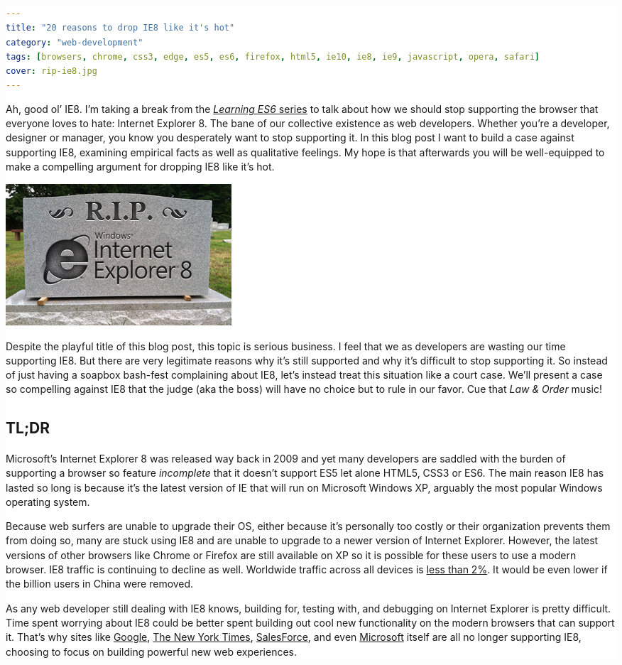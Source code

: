 ```yaml
---
title: "20 reasons to drop IE8 like it's hot"
category: "web-development"
tags: [browsers, chrome, css3, edge, es5, es6, firefox, html5, ie10, ie8, ie9, javascript, opera, safari]
cover: rip-ie8.jpg
---
```


Ah, good ol’ IE8. I’m taking a break from the [_Learning ES6_ series](/learning-es6-series/) to talk about how we should stop supporting the browser that everyone loves to hate: Internet Explorer 8. The bane of our collective existence as web developers. Whether you’re a developer, designer or manager, you know you desperately want to stop supporting it. In this blog post I want to build a case against supporting IE8, examining empirical facts as well as qualitative feelings. My hope is that afterwards you will be well-equipped to make a compelling argument for dropping IE8 like it’s hot.

![RIP IE 8](rip-ie8.jpg)

Despite the playful title of this blog post, this topic is serious business. I feel that we as developers are wasting our time supporting IE8. But there are very legitimate reasons why it’s still supported and why it’s difficult to stop supporting it. So instead of just having a soapbox bash-fest complaining about IE8, let’s instead treat this situation like a court case. We’ll present a case so compelling against IE8 that the judge (aka the boss) will have no choice but to rule in our favor. Cue that _Law & Order_ music!

## TL;DR

Microsoft’s Internet Explorer 8 was released way back in 2009 and yet many developers are saddled with the burden of supporting a browser so feature _incomplete_ that it doesn’t support ES5 let alone HTML5, CSS3 or ES6. The main reason IE8 has lasted so long is because it’s the latest version of IE that will run on Microsoft Windows XP, arguably the most popular Windows operating system.

Because web surfers are unable to upgrade their OS, either because it’s personally too costly or their organization prevents them from doing so, many are stuck using IE8 and are unable to upgrade to a newer version of Internet Explorer. However, the latest versions of other browsers like Chrome or Firefox are still available on XP so it is possible for these users to use a modern browser. IE8 traffic is continuing to decline as well. Worldwide traffic across all devices is [less than 2%](http://gs.statcounter.com/#all-browser_version_partially_combined-ww-quarterly-201502-201503-bar). It would be even lower if the billion users in China were removed.

As any web developer still dealing with IE8 knows, building for, testing with, and debugging on Internet Explorer is pretty difficult. Time spent worrying about IE8 could be better spent building out cool new functionality on the modern browsers that can support it. That’s why sites like [Google](http://googleappsupdates.blogspot.com/2012/09/supporting-modern-browsers-internet.html), [The New York Times](http://www.nytimes.com/content/help/site/ie8-support.html), [SalesForce](https://help.salesforce.com/HTViewSolution?id=000187123), and even [Microsoft](https://support.microsoft.com/en-us/gp/microsoft-internet-explorer) itself are all no longer supporting IE8, choosing to focus on building powerful new web experiences.
